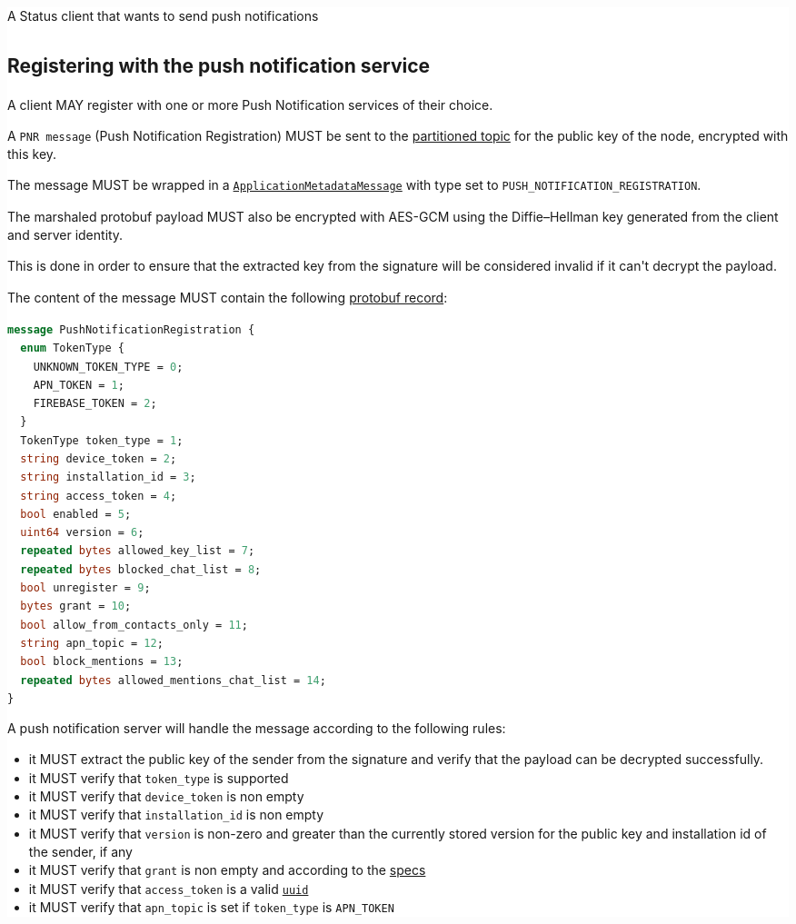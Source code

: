 A Status client that wants to send push notifications

## Registering with the push notification service

A client MAY register with one or more Push Notification services of their choice.

A `PNR message` (Push Notification Registration) MUST be sent to the [partitioned topic](../stable/10-waku-usage.md#partitioned-topic) for the
public key of the node, encrypted with this key.

The message MUST be wrapped in a [`ApplicationMetadataMessage`](../stable/6-payloads.6#payload-wrapper) with type set to `PUSH_NOTIFICATION_REGISTRATION`. 

The marshaled protobuf payload MUST also be encrypted with AES-GCM using the Diffie–Hellman key
generated from the client and server identity.

This is done in order to ensure that the extracted key from the signature will be
considered invalid if it can't decrypt the payload.

The content of the message MUST contain the following [protobuf record](https://developers.google.com/protocol-buffers/):

```protobuf
message PushNotificationRegistration {
  enum TokenType {
    UNKNOWN_TOKEN_TYPE = 0;
    APN_TOKEN = 1;
    FIREBASE_TOKEN = 2;
  }
  TokenType token_type = 1;
  string device_token = 2;
  string installation_id = 3;
  string access_token = 4;
  bool enabled = 5;
  uint64 version = 6;
  repeated bytes allowed_key_list = 7;
  repeated bytes blocked_chat_list = 8;
  bool unregister = 9;
  bytes grant = 10;
  bool allow_from_contacts_only = 11;
  string apn_topic = 12;
  bool block_mentions = 13;
  repeated bytes allowed_mentions_chat_list = 14;
}
```

A push notification server will handle the message according to the following rules:

- it MUST extract the public key of the sender from the signature and verify that 
  the payload can be decrypted successfully.
- it MUST verify that `token_type` is supported
- it MUST verify that `device_token` is non empty
- it MUST verify that `installation_id` is non empty
- it MUST verify that `version` is non-zero and greater than the currently stored version for the public key and installation id of the sender, if any
- it MUST verify that `grant` is non empty and according to the [specs](#server-grant)
- it MUST verify that `access_token` is a valid [`uuid`](https://tools.ietf.org/html/rfc4122)
- it MUST verify that `apn_topic` is set if `token_type` is `APN_TOKEN`
